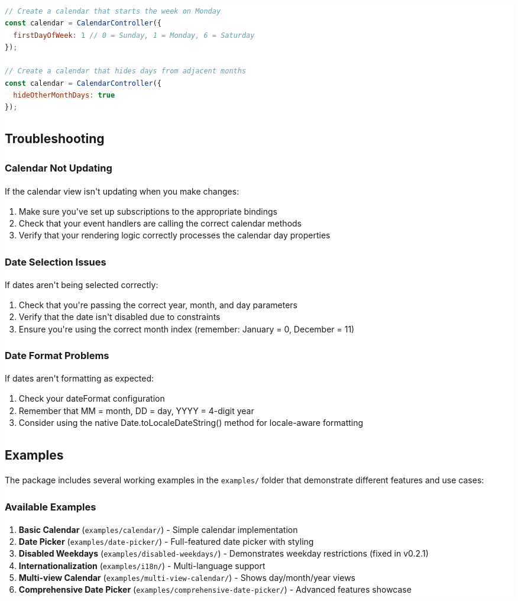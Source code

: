 ```javascript
// Create a calendar that starts the week on Monday
const calendar = CalendarController({
  firstDayOfWeek: 1 // 0 = Sunday, 1 = Monday, 6 = Saturday
});

// Create a calendar that hides days from adjacent months
const calendar = CalendarController({
  hideOtherMonthDays: true
});
```

## Troubleshooting

### Calendar Not Updating

If the calendar view isn't updating when you make changes:

1. Make sure you've set up subscriptions to the appropriate bindings
2. Check that your event handlers are calling the correct calendar methods
3. Verify that your rendering logic correctly processes the calendar day properties

### Date Selection Issues

If dates aren't being selected correctly:

1. Check that you're passing the correct year, month, and day parameters
2. Verify that the date isn't disabled due to constraints
3. Ensure you're using the correct month index (remember: January = 0, December = 11)

### Date Format Problems

If dates aren't formatting as expected:

1. Check your dateFormat configuration
2. Remember that MM = month, DD = day, YYYY = 4-digit year
3. Consider using the native Date.toLocaleDateString() method for locale-aware formatting

## Examples

The package includes several working examples in the `examples/` folder that demonstrate different features and use cases:

### Available Examples

1. **Basic Calendar** (`examples/calendar/`) - Simple calendar implementation
2. **Date Picker** (`examples/date-picker/`) - Full-featured date picker with styling
3. **Disabled Weekdays** (`examples/disabled-weekdays/`) - Demonstrates weekday restrictions (fixed in v0.2.1)
4. **Internationalization** (`examples/i18n/`) - Multi-language support
5. **Multi-view Calendar** (`examples/multi-view-calendar/`) - Shows day/month/year views
6. **Comprehensive Date Picker** (`examples/comprehensive-date-picker/`) - Advanced features showcase
